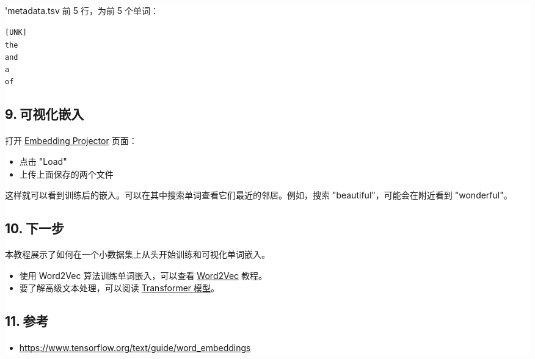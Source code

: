 'metadata.tsv 前 5 行，为前 5 个单词：

```tsv
[UNK]
the
and
a
of
```

## 9. 可视化嵌入

打开 [Embedding Projector](http://projector.tensorflow.org/) 页面：

- 点击 "Load"
- 上传上面保存的两个文件

这样就可以看到训练后的嵌入。可以在其中搜索单词查看它们最近的邻居。例如，搜索 "beautiful"，可能会在附近看到 "wonderful"。

## 10. 下一步

本教程展示了如何在一个小数据集上从头开始训练和可视化单词嵌入。

- 使用 Word2Vec 算法训练单词嵌入，可以查看 [Word2Vec](https://www.tensorflow.org/tutorials/text/word2vec) 教程。
- 要了解高级文本处理，可以阅读 [Transformer 模型](https://www.tensorflow.org/text/tutorials/transformer)。

## 11. 参考

- https://www.tensorflow.org/text/guide/word_embeddings
